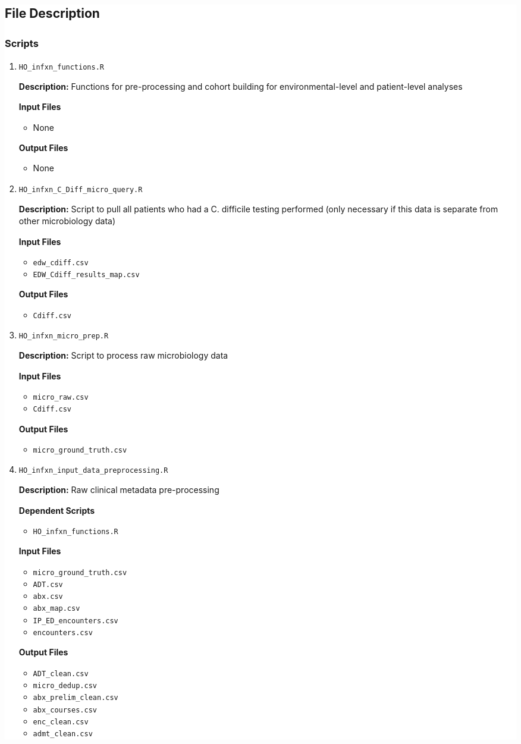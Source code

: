 
## File Description

### Scripts
1. `HO_infxn_functions.R`

    **Description:** Functions for pre-processing and cohort building for environmental-level and patient-level analyses
    
    **Input Files**
    - None

    **Output Files**
    - None

2. `HO_infxn_C_Diff_micro_query.R`

   **Description:** Script to pull all patients who had a C. difficile testing performed (only necessary if this data is separate from other microbiology data)

    **Input Files**
    - `edw_cdiff.csv`
    - `EDW_Cdiff_results_map.csv`

    **Output Files**
    - `Cdiff.csv`

3. `HO_infxn_micro_prep.R`

    **Description:** Script to process raw microbiology data
    
    **Input Files**
    - `micro_raw.csv`
    - `Cdiff.csv`

    **Output Files**
    - `micro_ground_truth.csv`

4. `HO_infxn_input_data_preprocessing.R`

    **Description:** Raw clinical metadata pre-processing 

    **Dependent Scripts**
    - `HO_infxn_functions.R`

    **Input Files**
    - `micro_ground_truth.csv`
    - `ADT.csv`
    - `abx.csv`
    - `abx_map.csv`
    - `IP_ED_encounters.csv`
    - `encounters.csv`

    **Output Files**
    - `ADT_clean.csv`
    - `micro_dedup.csv`
    - `abx_prelim_clean.csv`
    - `abx_courses.csv`
    - `enc_clean.csv`
    - `admt_clean.csv`
